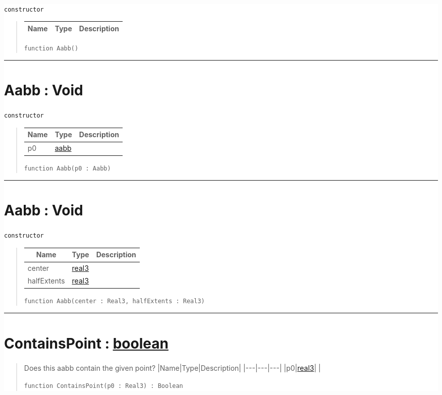  `constructor`

> 
> |Name|Type|Description|
> |---|---|---|
> ``` lang=cpp, name=Nada
> function Aabb()
> ``` 


---  
 #  Aabb : Void

 `constructor`

> 
> |Name|Type|Description|
> |---|---|---|
> |p0|[aabb](https://github.com/ZilchEngine/ZilchDocs/blob/master/code_reference/class_reference/aabb.markdown)| |
> ``` lang=cpp, name=Nada
> function Aabb(p0 : Aabb)
> ``` 


---  
 #  Aabb : Void

 `constructor`

> 
> |Name|Type|Description|
> |---|---|---|
> |center|[real3](https://github.com/ZilchEngine/ZilchDocs/blob/master/code_reference/nada_base_types/real3.markdown)| |
> |halfExtents|[real3](https://github.com/ZilchEngine/ZilchDocs/blob/master/code_reference/nada_base_types/real3.markdown)| |
> ``` lang=cpp, name=Nada
> function Aabb(center : Real3, halfExtents : Real3)
> ``` 


---  
 #  ContainsPoint : [boolean](https://github.com/ZilchEngine/ZilchDocs/blob/master/code_reference/nada_base_types/boolean.markdown)

> Does this aabb contain the given point?
> |Name|Type|Description|
> |---|---|---|
> |p0|[real3](https://github.com/ZilchEngine/ZilchDocs/blob/master/code_reference/nada_base_types/real3.markdown)| |
> ``` lang=cpp, name=Nada
> function ContainsPoint(p0 : Real3) : Boolean
> ``` 
